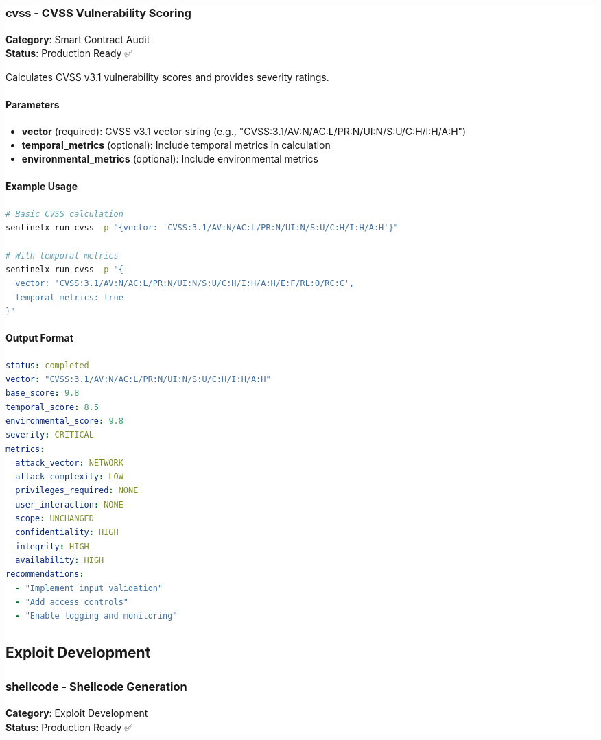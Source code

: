 
### cvss - CVSS Vulnerability Scoring
**Category**: Smart Contract Audit  
**Status**: Production Ready ✅

Calculates CVSS v3.1 vulnerability scores and provides severity ratings.

#### Parameters
- **vector** (required): CVSS v3.1 vector string (e.g., "CVSS:3.1/AV:N/AC:L/PR:N/UI:N/S:U/C:H/I:H/A:H")
- **temporal_metrics** (optional): Include temporal metrics in calculation
- **environmental_metrics** (optional): Include environmental metrics

#### Example Usage
```bash
# Basic CVSS calculation
sentinelx run cvss -p "{vector: 'CVSS:3.1/AV:N/AC:L/PR:N/UI:N/S:U/C:H/I:H/A:H'}"

# With temporal metrics
sentinelx run cvss -p "{
  vector: 'CVSS:3.1/AV:N/AC:L/PR:N/UI:N/S:U/C:H/I:H/A:H/E:F/RL:O/RC:C',
  temporal_metrics: true
}"
```

#### Output Format
```yaml
status: completed
vector: "CVSS:3.1/AV:N/AC:L/PR:N/UI:N/S:U/C:H/I:H/A:H"
base_score: 9.8
temporal_score: 8.5
environmental_score: 9.8
severity: CRITICAL
metrics:
  attack_vector: NETWORK
  attack_complexity: LOW
  privileges_required: NONE
  user_interaction: NONE
  scope: UNCHANGED
  confidentiality: HIGH
  integrity: HIGH
  availability: HIGH
recommendations:
  - "Implement input validation"
  - "Add access controls"
  - "Enable logging and monitoring"
```

## Exploit Development

### shellcode - Shellcode Generation
**Category**: Exploit Development  
**Status**: Production Ready ✅
